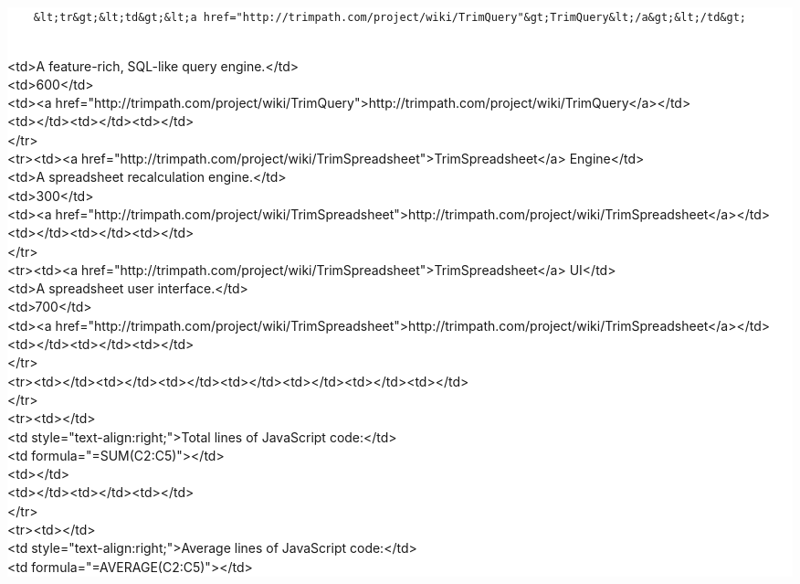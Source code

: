         &lt;tr&gt;&lt;td&gt;&lt;a href="http://trimpath.com/project/wiki/TrimQuery"&gt;TrimQuery&lt;/a&gt;&lt;/td&gt;
<br>
            &lt;td&gt;A feature-rich, SQL-like query engine.&lt;/td&gt;
<br>
            &lt;td&gt;600&lt;/td&gt;
<br>
            &lt;td&gt;&lt;a href="http://trimpath.com/project/wiki/TrimQuery"&gt;http://trimpath.com/project/wiki/TrimQuery&lt;/a&gt;&lt;/td&gt;
<br>
            &lt;td&gt;&lt;/td&gt;&lt;td&gt;&lt;/td&gt;&lt;td&gt;&lt;/td&gt;
<br>
            &lt;/tr&gt;
<br>
        &lt;tr&gt;&lt;td&gt;&lt;a href="http://trimpath.com/project/wiki/TrimSpreadsheet"&gt;TrimSpreadsheet&lt;/a&gt; Engine&lt;/td&gt;
<br>
            &lt;td&gt;A spreadsheet recalculation engine.&lt;/td&gt;
<br>
            &lt;td&gt;300&lt;/td&gt;
<br>
            &lt;td&gt;&lt;a href="http://trimpath.com/project/wiki/TrimSpreadsheet"&gt;http://trimpath.com/project/wiki/TrimSpreadsheet&lt;/a&gt;&lt;/td&gt;
<br>
            &lt;td&gt;&lt;/td&gt;&lt;td&gt;&lt;/td&gt;&lt;td&gt;&lt;/td&gt;
<br>
            &lt;/tr&gt;
<br>
        &lt;tr&gt;&lt;td&gt;&lt;a href="http://trimpath.com/project/wiki/TrimSpreadsheet"&gt;TrimSpreadsheet&lt;/a&gt; UI&lt;/td&gt;
<br>
            &lt;td&gt;A spreadsheet user interface.&lt;/td&gt;
<br>
            &lt;td&gt;700&lt;/td&gt;
<br>
            &lt;td&gt;&lt;a href="http://trimpath.com/project/wiki/TrimSpreadsheet"&gt;http://trimpath.com/project/wiki/TrimSpreadsheet&lt;/a&gt;&lt;/td&gt;
<br>
            &lt;td&gt;&lt;/td&gt;&lt;td&gt;&lt;/td&gt;&lt;td&gt;&lt;/td&gt;
<br>
            &lt;/tr&gt;
<br>
        &lt;tr&gt;&lt;td&gt;&lt;/td&gt;&lt;td&gt;&lt;/td&gt;&lt;td&gt;&lt;/td&gt;&lt;td&gt;&lt;/td&gt;&lt;td&gt;&lt;/td&gt;&lt;td&gt;&lt;/td&gt;&lt;td&gt;&lt;/td&gt;
<br>
            &lt;/tr&gt;
<br>
        &lt;tr&gt;&lt;td&gt;&lt;/td&gt;
<br>
            &lt;td style="text-align:right;"&gt;Total lines of JavaScript code:&lt;/td&gt;
<br>
            &lt;td formula="=SUM(C2:C5)"&gt;&lt;/td&gt;
<br>
            &lt;td&gt;&lt;/td&gt;
<br>
            &lt;td&gt;&lt;/td&gt;&lt;td&gt;&lt;/td&gt;&lt;td&gt;&lt;/td&gt;
<br>
            &lt;/tr&gt;
<br>
        &lt;tr&gt;&lt;td&gt;&lt;/td&gt;
<br>
            &lt;td style="text-align:right;"&gt;Average lines of JavaScript code:&lt;/td&gt;
<br>
            &lt;td formula="=AVERAGE(C2:C5)"&gt;&lt;/td&gt;